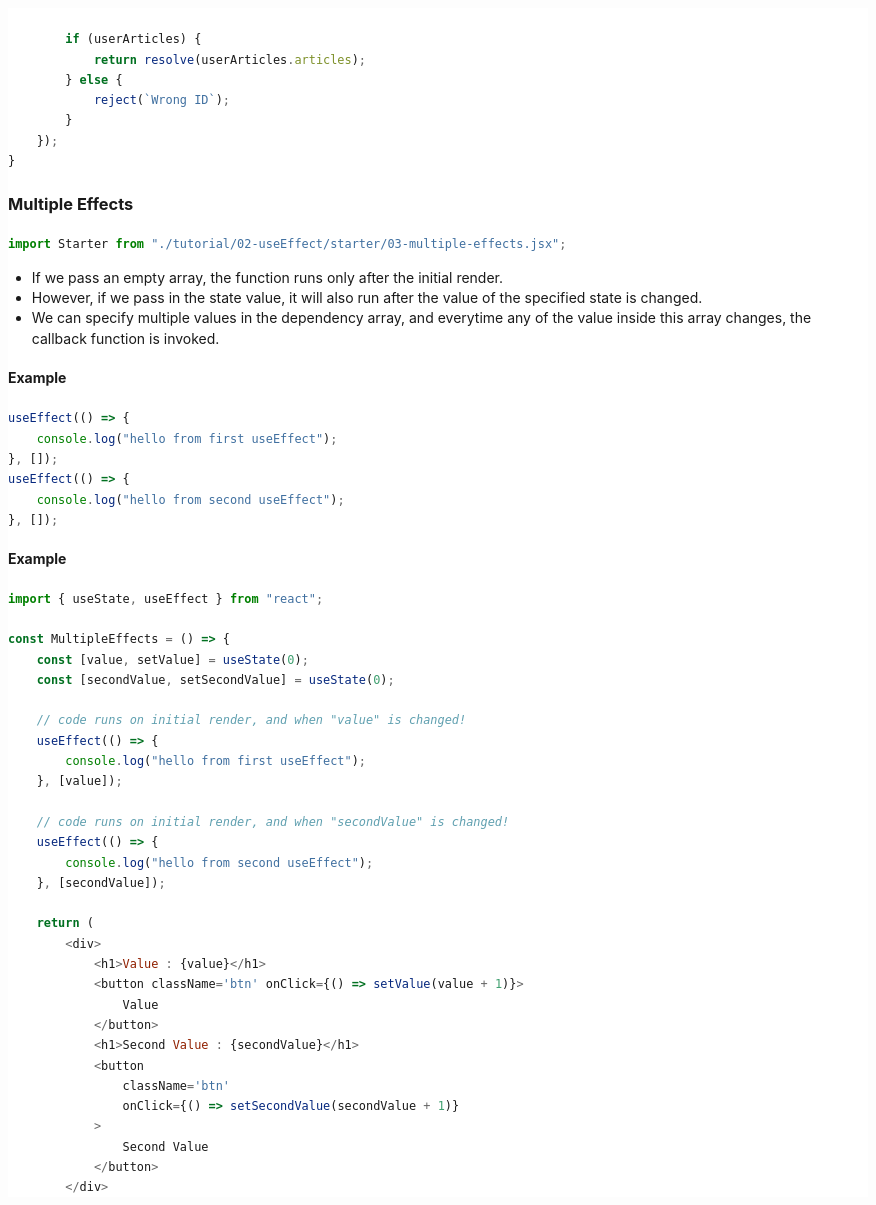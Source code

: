```js

        if (userArticles) {
            return resolve(userArticles.articles);
        } else {
            reject(`Wrong ID`);
        }
    });
}
```

### Multiple Effects

```js
import Starter from "./tutorial/02-useEffect/starter/03-multiple-effects.jsx";
```

-   If we pass an empty array, the function runs only after the initial render.
-   However, if we pass in the state value, it will also run after the value of the specified state is changed.
-   We can specify multiple values in the dependency array, and everytime any of the value inside this array changes, the callback function is invoked.

#### Example

```js
useEffect(() => {
    console.log("hello from first useEffect");
}, []);
useEffect(() => {
    console.log("hello from second useEffect");
}, []);
```

#### Example

```js
import { useState, useEffect } from "react";

const MultipleEffects = () => {
    const [value, setValue] = useState(0);
    const [secondValue, setSecondValue] = useState(0);

    // code runs on initial render, and when "value" is changed!
    useEffect(() => {
        console.log("hello from first useEffect");
    }, [value]);

    // code runs on initial render, and when "secondValue" is changed!
    useEffect(() => {
        console.log("hello from second useEffect");
    }, [secondValue]);

    return (
        <div>
            <h1>Value : {value}</h1>
            <button className='btn' onClick={() => setValue(value + 1)}>
                Value
            </button>
            <h1>Second Value : {secondValue}</h1>
            <button
                className='btn'
                onClick={() => setSecondValue(secondValue + 1)}
            >
                Second Value
            </button>
        </div>
```